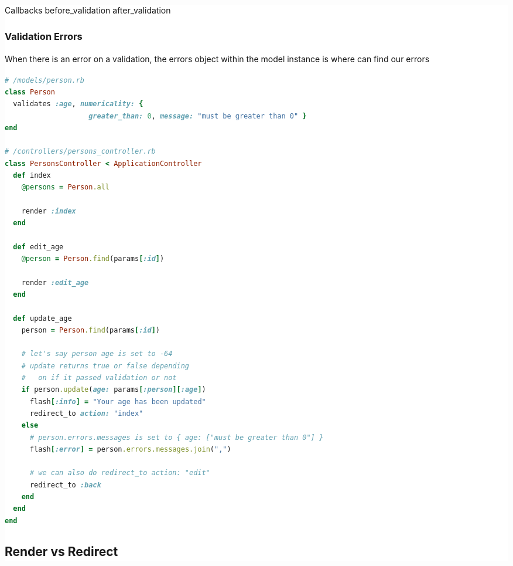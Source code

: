 Callbacks
before_validation
after_validation

### Validation Errors

When there is an error on a validation, the errors object within the model instance is where can find our errors

```ruby
# /models/person.rb
class Person
  validates :age, numericality: { 
                    greater_than: 0, message: "must be greater than 0" }
end

# /controllers/persons_controller.rb
class PersonsController < ApplicationController
  def index
    @persons = Person.all

    render :index
  end
  
  def edit_age
    @person = Person.find(params[:id])

    render :edit_age
  end

  def update_age
    person = Person.find(params[:id])
    
    # let's say person age is set to -64
    # update returns true or false depending
    #   on if it passed validation or not
    if person.update(age: params[:person][:age])
      flash[:info] = "Your age has been updated"
      redirect_to action: "index"
    else
      # person.errors.messages is set to { age: ["must be greater than 0"] }
      flash[:error] = person.errors.messages.join(",")
      
      # we can also do redirect_to action: "edit"
      redirect_to :back
    end
  end
end
```

## Render vs Redirect
